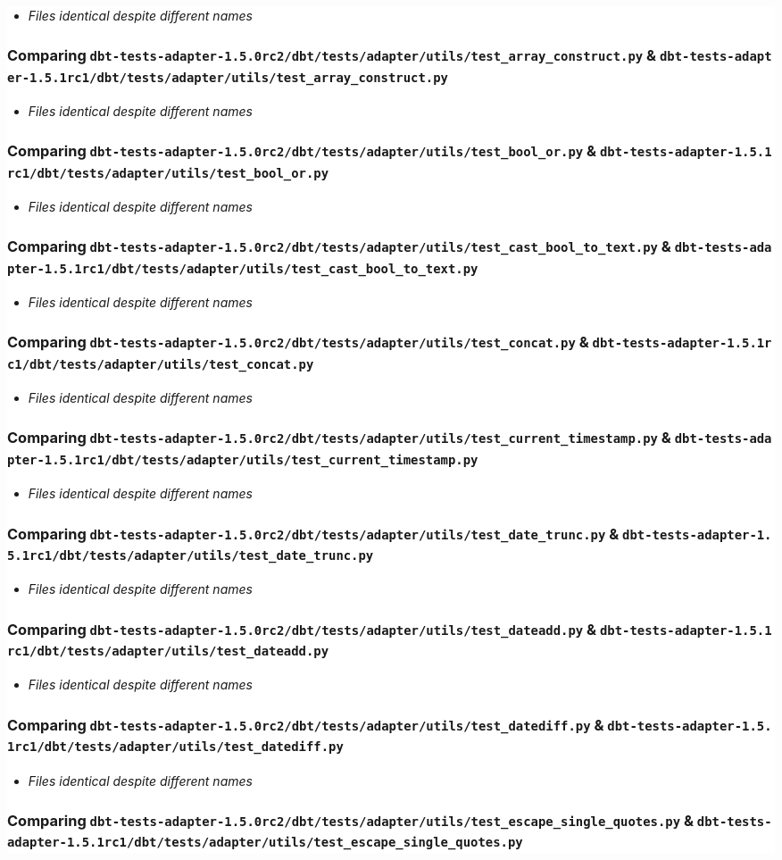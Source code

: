  * *Files identical despite different names*

### Comparing `dbt-tests-adapter-1.5.0rc2/dbt/tests/adapter/utils/test_array_construct.py` & `dbt-tests-adapter-1.5.1rc1/dbt/tests/adapter/utils/test_array_construct.py`

 * *Files identical despite different names*

### Comparing `dbt-tests-adapter-1.5.0rc2/dbt/tests/adapter/utils/test_bool_or.py` & `dbt-tests-adapter-1.5.1rc1/dbt/tests/adapter/utils/test_bool_or.py`

 * *Files identical despite different names*

### Comparing `dbt-tests-adapter-1.5.0rc2/dbt/tests/adapter/utils/test_cast_bool_to_text.py` & `dbt-tests-adapter-1.5.1rc1/dbt/tests/adapter/utils/test_cast_bool_to_text.py`

 * *Files identical despite different names*

### Comparing `dbt-tests-adapter-1.5.0rc2/dbt/tests/adapter/utils/test_concat.py` & `dbt-tests-adapter-1.5.1rc1/dbt/tests/adapter/utils/test_concat.py`

 * *Files identical despite different names*

### Comparing `dbt-tests-adapter-1.5.0rc2/dbt/tests/adapter/utils/test_current_timestamp.py` & `dbt-tests-adapter-1.5.1rc1/dbt/tests/adapter/utils/test_current_timestamp.py`

 * *Files identical despite different names*

### Comparing `dbt-tests-adapter-1.5.0rc2/dbt/tests/adapter/utils/test_date_trunc.py` & `dbt-tests-adapter-1.5.1rc1/dbt/tests/adapter/utils/test_date_trunc.py`

 * *Files identical despite different names*

### Comparing `dbt-tests-adapter-1.5.0rc2/dbt/tests/adapter/utils/test_dateadd.py` & `dbt-tests-adapter-1.5.1rc1/dbt/tests/adapter/utils/test_dateadd.py`

 * *Files identical despite different names*

### Comparing `dbt-tests-adapter-1.5.0rc2/dbt/tests/adapter/utils/test_datediff.py` & `dbt-tests-adapter-1.5.1rc1/dbt/tests/adapter/utils/test_datediff.py`

 * *Files identical despite different names*

### Comparing `dbt-tests-adapter-1.5.0rc2/dbt/tests/adapter/utils/test_escape_single_quotes.py` & `dbt-tests-adapter-1.5.1rc1/dbt/tests/adapter/utils/test_escape_single_quotes.py`
